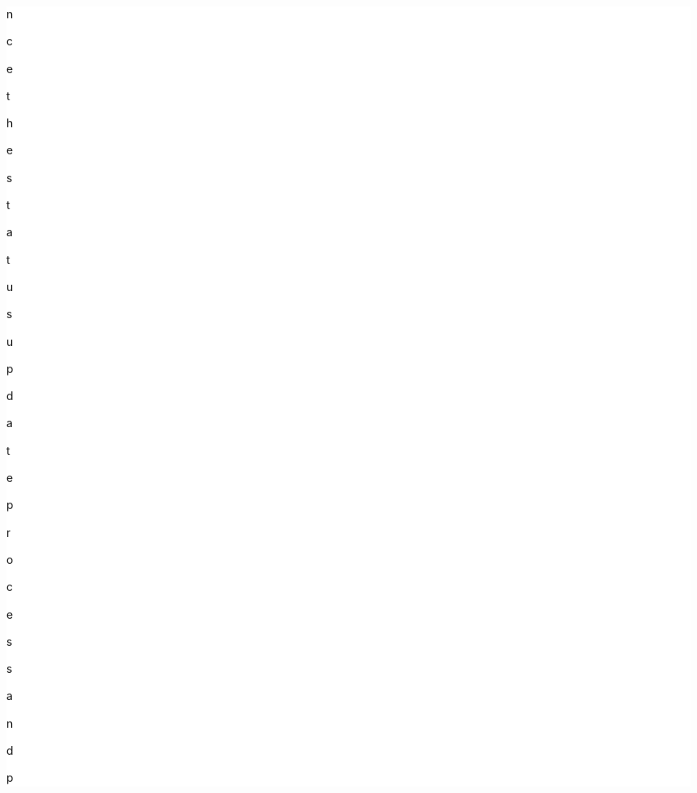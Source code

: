 n

c

e

 

t

h

e

 

s

t

a

t

u

s

 

u

p

d

a

t

e

 

p

r

o

c

e

s

s

 

a

n

d

 

p
